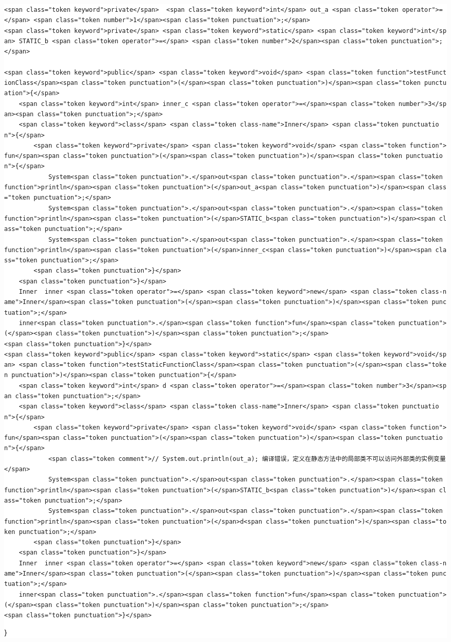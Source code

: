     <span class="token keyword">private</span>  <span class="token keyword">int</span> out_a <span class="token operator">=</span> <span class="token number">1</span><span class="token punctuation">;</span>
    <span class="token keyword">private</span> <span class="token keyword">static</span> <span class="token keyword">int</span> STATIC_b <span class="token operator">=</span> <span class="token number">2</span><span class="token punctuation">;</span>
    
    <span class="token keyword">public</span> <span class="token keyword">void</span> <span class="token function">testFunctionClass</span><span class="token punctuation">(</span><span class="token punctuation">)</span><span class="token punctuation">{</span>
        <span class="token keyword">int</span> inner_c <span class="token operator">=</span><span class="token number">3</span><span class="token punctuation">;</span>
        <span class="token keyword">class</span> <span class="token class-name">Inner</span> <span class="token punctuation">{</span>
            <span class="token keyword">private</span> <span class="token keyword">void</span> <span class="token function">fun</span><span class="token punctuation">(</span><span class="token punctuation">)</span><span class="token punctuation">{</span>
                System<span class="token punctuation">.</span>out<span class="token punctuation">.</span><span class="token function">println</span><span class="token punctuation">(</span>out_a<span class="token punctuation">)</span><span class="token punctuation">;</span>
                System<span class="token punctuation">.</span>out<span class="token punctuation">.</span><span class="token function">println</span><span class="token punctuation">(</span>STATIC_b<span class="token punctuation">)</span><span class="token punctuation">;</span>
                System<span class="token punctuation">.</span>out<span class="token punctuation">.</span><span class="token function">println</span><span class="token punctuation">(</span>inner_c<span class="token punctuation">)</span><span class="token punctuation">;</span>
            <span class="token punctuation">}</span>
        <span class="token punctuation">}</span>
        Inner  inner <span class="token operator">=</span> <span class="token keyword">new</span> <span class="token class-name">Inner</span><span class="token punctuation">(</span><span class="token punctuation">)</span><span class="token punctuation">;</span>
        inner<span class="token punctuation">.</span><span class="token function">fun</span><span class="token punctuation">(</span><span class="token punctuation">)</span><span class="token punctuation">;</span>
    <span class="token punctuation">}</span>
    <span class="token keyword">public</span> <span class="token keyword">static</span> <span class="token keyword">void</span> <span class="token function">testStaticFunctionClass</span><span class="token punctuation">(</span><span class="token punctuation">)</span><span class="token punctuation">{</span>
        <span class="token keyword">int</span> d <span class="token operator">=</span><span class="token number">3</span><span class="token punctuation">;</span>
        <span class="token keyword">class</span> <span class="token class-name">Inner</span> <span class="token punctuation">{</span>
            <span class="token keyword">private</span> <span class="token keyword">void</span> <span class="token function">fun</span><span class="token punctuation">(</span><span class="token punctuation">)</span><span class="token punctuation">{</span>
                <span class="token comment">// System.out.println(out_a); 编译错误，定义在静态方法中的局部类不可以访问外部类的实例变量</span>
                System<span class="token punctuation">.</span>out<span class="token punctuation">.</span><span class="token function">println</span><span class="token punctuation">(</span>STATIC_b<span class="token punctuation">)</span><span class="token punctuation">;</span>
                System<span class="token punctuation">.</span>out<span class="token punctuation">.</span><span class="token function">println</span><span class="token punctuation">(</span>d<span class="token punctuation">)</span><span class="token punctuation">;</span>
            <span class="token punctuation">}</span>
        <span class="token punctuation">}</span>
        Inner  inner <span class="token operator">=</span> <span class="token keyword">new</span> <span class="token class-name">Inner</span><span class="token punctuation">(</span><span class="token punctuation">)</span><span class="token punctuation">;</span>
        inner<span class="token punctuation">.</span><span class="token function">fun</span><span class="token punctuation">(</span><span class="token punctuation">)</span><span class="token punctuation">;</span>
    <span class="token punctuation">}</span>
<span class="token punctuation">}</span>